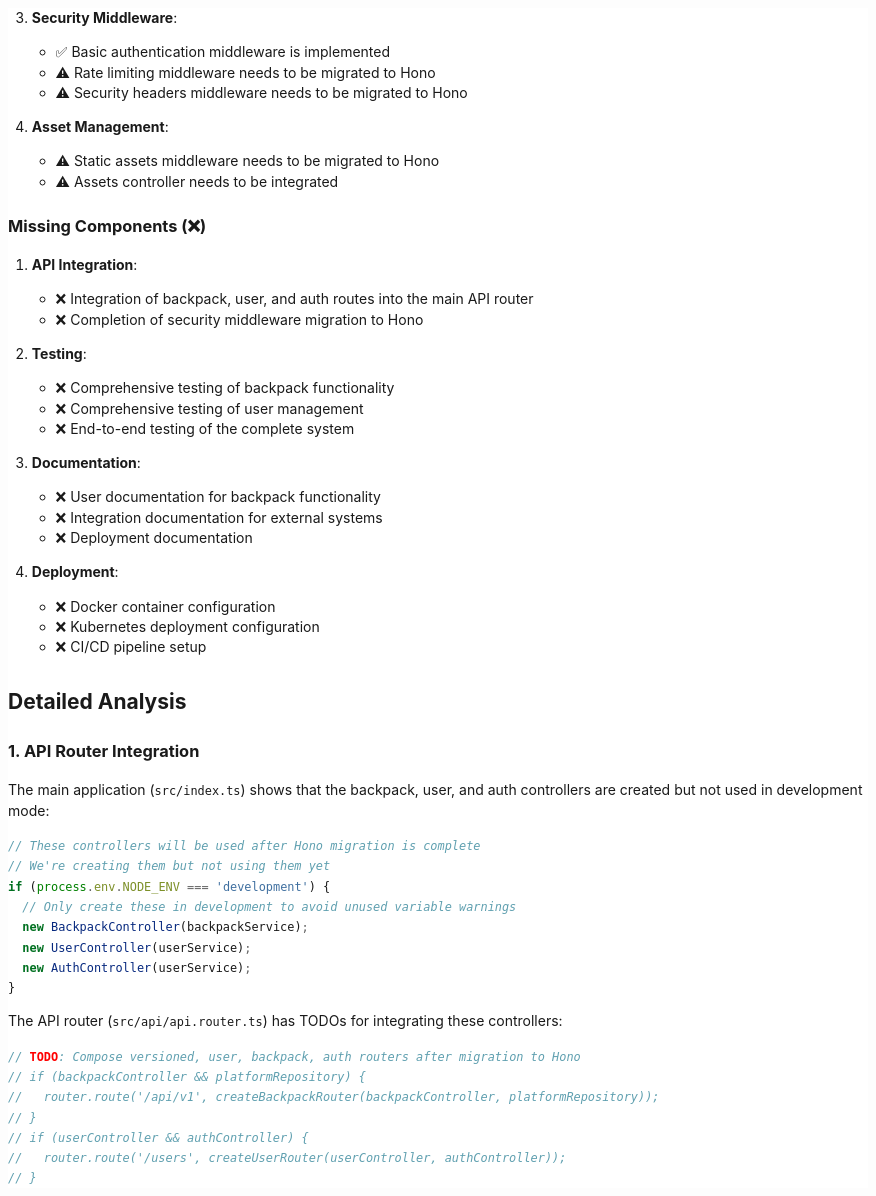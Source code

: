 3. **Security Middleware**:
   - ✅ Basic authentication middleware is implemented
   - ⚠️ Rate limiting middleware needs to be migrated to Hono
   - ⚠️ Security headers middleware needs to be migrated to Hono

4. **Asset Management**:
   - ⚠️ Static assets middleware needs to be migrated to Hono
   - ⚠️ Assets controller needs to be integrated

### Missing Components (❌)

1. **API Integration**:
   - ❌ Integration of backpack, user, and auth routes into the main API router
   - ❌ Completion of security middleware migration to Hono

2. **Testing**:
   - ❌ Comprehensive testing of backpack functionality
   - ❌ Comprehensive testing of user management
   - ❌ End-to-end testing of the complete system

3. **Documentation**:
   - ❌ User documentation for backpack functionality
   - ❌ Integration documentation for external systems
   - ❌ Deployment documentation

4. **Deployment**:
   - ❌ Docker container configuration
   - ❌ Kubernetes deployment configuration
   - ❌ CI/CD pipeline setup

## Detailed Analysis

### 1. API Router Integration

The main application (`src/index.ts`) shows that the backpack, user, and auth controllers are created but not used in development mode:

```typescript
// These controllers will be used after Hono migration is complete
// We're creating them but not using them yet
if (process.env.NODE_ENV === 'development') {
  // Only create these in development to avoid unused variable warnings
  new BackpackController(backpackService);
  new UserController(userService);
  new AuthController(userService);
}
```

The API router (`src/api/api.router.ts`) has TODOs for integrating these controllers:

```typescript
// TODO: Compose versioned, user, backpack, auth routers after migration to Hono
// if (backpackController && platformRepository) {
//   router.route('/api/v1', createBackpackRouter(backpackController, platformRepository));
// }
// if (userController && authController) {
//   router.route('/users', createUserRouter(userController, authController));
// }
```
